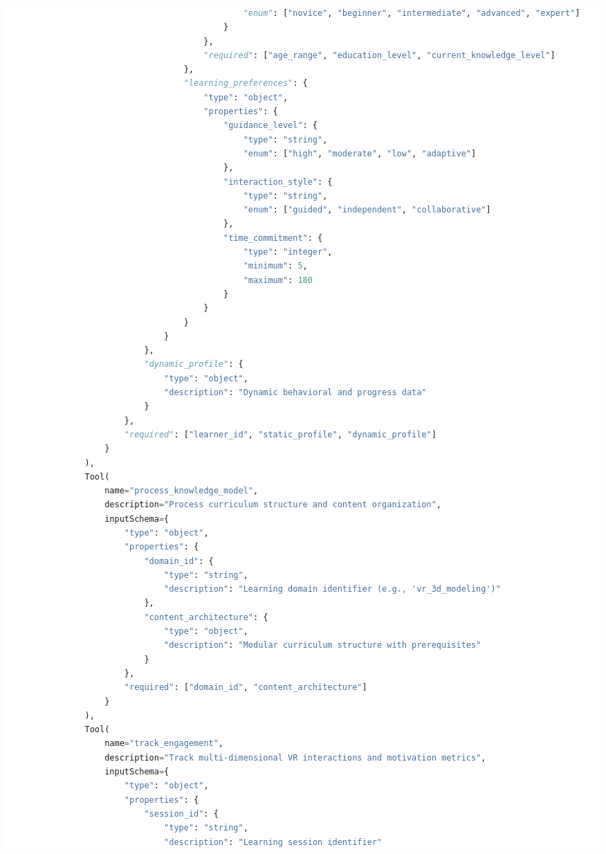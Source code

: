 ```python
                                                "enum": ["novice", "beginner", "intermediate", "advanced", "expert"]
                                            }
                                        },
                                        "required": ["age_range", "education_level", "current_knowledge_level"]
                                    },
                                    "learning_preferences": {
                                        "type": "object",
                                        "properties": {
                                            "guidance_level": {
                                                "type": "string",
                                                "enum": ["high", "moderate", "low", "adaptive"]
                                            },
                                            "interaction_style": {
                                                "type": "string",
                                                "enum": ["guided", "independent", "collaborative"]
                                            },
                                            "time_commitment": {
                                                "type": "integer",
                                                "minimum": 5,
                                                "maximum": 180
                                            }
                                        }
                                    }
                                }
                            },
                            "dynamic_profile": {
                                "type": "object",
                                "description": "Dynamic behavioral and progress data"
                            }
                        },
                        "required": ["learner_id", "static_profile", "dynamic_profile"]
                    }
                ),
                Tool(
                    name="process_knowledge_model",
                    description="Process curriculum structure and content organization",
                    inputSchema={
                        "type": "object",
                        "properties": {
                            "domain_id": {
                                "type": "string",
                                "description": "Learning domain identifier (e.g., 'vr_3d_modeling')"
                            },
                            "content_architecture": {
                                "type": "object",
                                "description": "Modular curriculum structure with prerequisites"
                            }
                        },
                        "required": ["domain_id", "content_architecture"]
                    }
                ),
                Tool(
                    name="track_engagement",
                    description="Track multi-dimensional VR interactions and motivation metrics",
                    inputSchema={
                        "type": "object",
                        "properties": {
                            "session_id": {
                                "type": "string",
                                "description": "Learning session identifier"
```